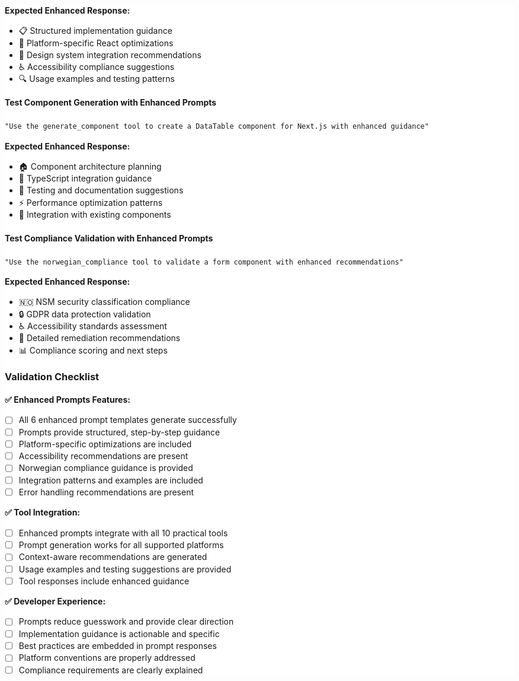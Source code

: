 **Expected Enhanced Response:**
- 📋 Structured implementation guidance
- 🎯 Platform-specific React optimizations
- 🔧 Design system integration recommendations
- ♿ Accessibility compliance suggestions
- 🔍 Usage examples and testing patterns

#### Test Component Generation with Enhanced Prompts
```
"Use the generate_component tool to create a DataTable component for Next.js with enhanced guidance"
```

**Expected Enhanced Response:**
- 🏠 Component architecture planning
- 📝 TypeScript integration guidance
- 🧪 Testing and documentation suggestions
- ⚡ Performance optimization patterns
- 🔄 Integration with existing components

#### Test Compliance Validation with Enhanced Prompts
```
"Use the norwegian_compliance tool to validate a form component with enhanced recommendations"
```

**Expected Enhanced Response:**
- 🇳🇴 NSM security classification compliance
- 🔒 GDPR data protection validation
- ♿ Accessibility standards assessment
- 🔧 Detailed remediation recommendations
- 📊 Compliance scoring and next steps

### Validation Checklist

**✅ Enhanced Prompts Features:**
- [ ] All 6 enhanced prompt templates generate successfully
- [ ] Prompts provide structured, step-by-step guidance
- [ ] Platform-specific optimizations are included
- [ ] Accessibility recommendations are present
- [ ] Norwegian compliance guidance is provided
- [ ] Integration patterns and examples are included
- [ ] Error handling recommendations are present

**✅ Tool Integration:**
- [ ] Enhanced prompts integrate with all 10 practical tools
- [ ] Prompt generation works for all supported platforms
- [ ] Context-aware recommendations are generated
- [ ] Usage examples and testing suggestions are provided
- [ ] Tool responses include enhanced guidance

**✅ Developer Experience:**
- [ ] Prompts reduce guesswork and provide clear direction
- [ ] Implementation guidance is actionable and specific
- [ ] Best practices are embedded in prompt responses
- [ ] Platform conventions are properly addressed
- [ ] Compliance requirements are clearly explained

